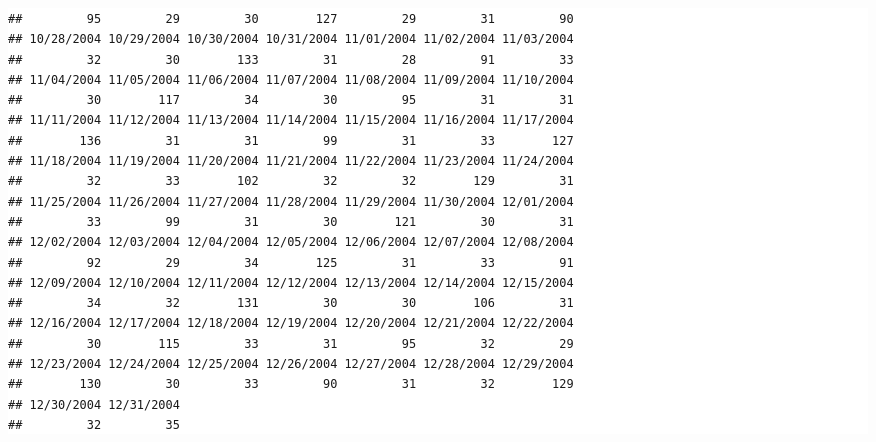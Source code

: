     ##         95         29         30        127         29         31         90 
    ## 10/28/2004 10/29/2004 10/30/2004 10/31/2004 11/01/2004 11/02/2004 11/03/2004 
    ##         32         30        133         31         28         91         33 
    ## 11/04/2004 11/05/2004 11/06/2004 11/07/2004 11/08/2004 11/09/2004 11/10/2004 
    ##         30        117         34         30         95         31         31 
    ## 11/11/2004 11/12/2004 11/13/2004 11/14/2004 11/15/2004 11/16/2004 11/17/2004 
    ##        136         31         31         99         31         33        127 
    ## 11/18/2004 11/19/2004 11/20/2004 11/21/2004 11/22/2004 11/23/2004 11/24/2004 
    ##         32         33        102         32         32        129         31 
    ## 11/25/2004 11/26/2004 11/27/2004 11/28/2004 11/29/2004 11/30/2004 12/01/2004 
    ##         33         99         31         30        121         30         31 
    ## 12/02/2004 12/03/2004 12/04/2004 12/05/2004 12/06/2004 12/07/2004 12/08/2004 
    ##         92         29         34        125         31         33         91 
    ## 12/09/2004 12/10/2004 12/11/2004 12/12/2004 12/13/2004 12/14/2004 12/15/2004 
    ##         34         32        131         30         30        106         31 
    ## 12/16/2004 12/17/2004 12/18/2004 12/19/2004 12/20/2004 12/21/2004 12/22/2004 
    ##         30        115         33         31         95         32         29 
    ## 12/23/2004 12/24/2004 12/25/2004 12/26/2004 12/27/2004 12/28/2004 12/29/2004 
    ##        130         30         33         90         31         32        129 
    ## 12/30/2004 12/31/2004 
    ##         32         35
